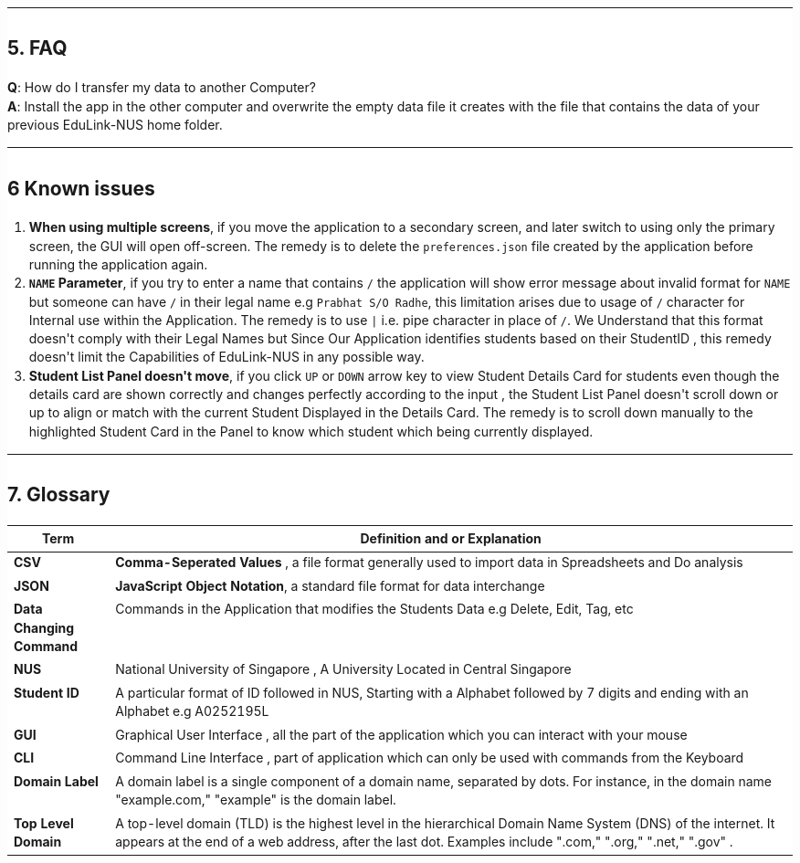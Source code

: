 --------------------------------------------------------------------------------------------------------------------

## 5. FAQ
<a id="faq"></a>

**Q**: How do I transfer my data to another Computer?<br>
**A**: Install the app in the other computer and overwrite the empty data file it creates with the file that contains the data of your previous EduLink-NUS home folder.

--------------------------------------------------------------------------------------------------------------------

## 6 Known issues
<a id="known-issues"></a>

1. **When using multiple screens**, if you move the application to a secondary screen, and later switch to using only the primary screen, the GUI will open off-screen. The remedy is to delete the `preferences.json` file created by the application before running the application again.
2. **`NAME` Parameter**, if you try to enter a name that contains `/` the application will show error message about invalid format for `NAME` but someone can have `/` in their legal name e.g `Prabhat S/O Radhe`, this limitation arises due to usage of `/` character for Internal use within the Application. The remedy is to use `|` i.e. pipe character in place of `/`. We Understand that this format doesn't comply with their Legal Names but Since Our Application identifies students based on their StudentID , this remedy doesn't limit the Capabilities of EduLink-NUS in any possible way.
3. **Student List Panel doesn't move**, if you click `UP` or `DOWN` arrow key to view Student Details Card for students even though the details card are shown correctly and changes perfectly according to the input , the Student List Panel doesn't scroll down or up to align or match with the current Student Displayed in the Details Card. The remedy is to scroll down manually to the highlighted Student Card in the Panel to know which student which being currently displayed.

--------------------------------------------------------------------------------------------------------------------
## 7. Glossary
<a id="glossary"></a>

| Term                      | Definition and or Explanation                                                                                                                                                                                             |
|---------------------------|---------------------------------------------------------------------------------------------------------------------------------------------------------------------------------------------------------------------------|
| **CSV**                   | **Comma-Seperated Values** , a file format generally used to import data in Spreadsheets and Do analysis                                                                                                                  |
| **JSON**                  | **JavaScript Object Notation**, a standard file format for data interchange                                                                                                                                               |
| **Data Changing Command** | Commands in the Application that modifies the Students Data e.g Delete, Edit, Tag, etc                                                                                                                                    |
| **NUS**                   | National University of Singapore , A University Located in Central Singapore                                                                                                                                              |
| **Student ID**            | A particular format of ID followed in NUS, Starting with a Alphabet followed by 7 digits and ending with an Alphabet e.g A0252195L                                                                                        |
| **GUI**                   | Graphical User Interface , all the part of the application which you can interact with your mouse                                                                                                                         |
| **CLI**                   | Command Line Interface , part of application which can only be used with commands from the Keyboard                                                                                                                       |
| **Domain Label**          | A domain label is a single component of a domain name, separated by dots. For instance, in the domain name "example.com," "example" is the domain label.                                                                  |
| **Top Level Domain**      | A top-level domain (TLD) is the highest level in the hierarchical Domain Name System (DNS) of the internet. It appears at the end of a web address, after the last dot. Examples include ".com," ".org," ".net," ".gov" . |
